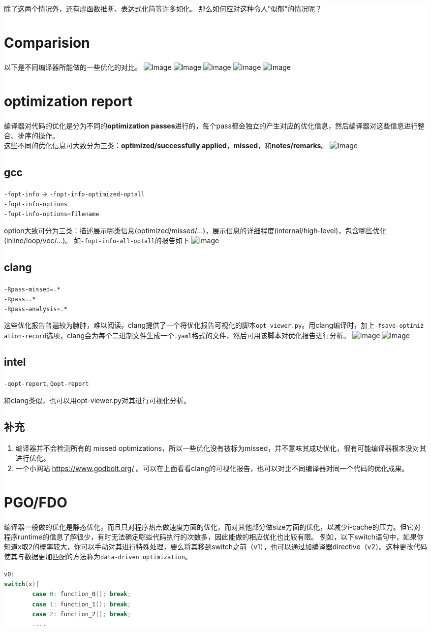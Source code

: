 
除了这两个情况外，还有虚函数推断、表达式化简等许多如化。
那么如何应对这种令人”似郁“的情况呢？
# Comparision
以下是不同编译器所能做的一些优化的对比。
![Image](https://i.imgur.com/MaJLlY0.png)
![Image](https://i.imgur.com/8wzObEe.png)
![Image](https://i.imgur.com/mghrymG.png)
![Image](https://i.imgur.com/0FHkSFJ.png)
![Image](https://i.imgur.com/FKOBkWQ.png)
# optimization report
编译器对代码的优化是分为不同的**optimization passes**进行的，每个pass都会独立的产生对应的优化信息，然后编译器对这些信息进行整合、排序的操作。<br/>
这些不同的优化信息可大致分为三类：**optimized/successfully applied**，**missed**，和**notes/remarks**。
![Image](https://i.imgur.com/hZYqZBu.png)
## gcc
`-fopt-info` -> `-fopt-info-optimized-optall` <br/>
`-fopt-info-options` <br/>
`-fopt-info-options=filename` <br/>

option大致可分为三类：描述展示哪类信息(optimized/missed/...)，展示信息的详细程度(internal/high-level)，包含哪些优化(inline/loop/vec/...)。
如`-fopt-info-all-optall`的报告如下
![Image](https://i.imgur.com/UvYyaso.png)
## clang
`-Rpass-missed=.*` <br/>
`-Rpass=.*` <br/>
`-Rpass-analysis=.*` <br/>

这些优化报告普遍较为臃肿，难以阅读。clang提供了一个将优化报告可视化的脚本`opt-viewer.py`。用clang编译时，加上`-fsave-optimization-record`选项，clang会为每个二进制文件生成一个`.yaml`格式的文件，然后可用该脚本对优化报告进行分析。
![Image](https://i.imgur.com/IoQD24K.png)
![Image](https://i.imgur.com/RGzySzf.png)
## intel
`-qopt-report`, `Qopt-report`

和clang类似，也可以用opt-viewer.py对其进行可视化分析。
## 补充
1. 编译器并不会检测所有的 missed optimizations，所以一些优化没有被标为missed，并不意味其成功优化，很有可能编译器根本没对其进行优化。
2. 一个小网站 https://www.godbolt.org/ 。可以在上面看看clang的可视化报告，也可以对比不同编译器对同一个代码的优化成果。
# PGO/FDO
编译器一般做的优化是静态优化，而且只对程序热点做速度方面的优化，而对其他部分做size方面的优化，以减少i-cache的压力。但它对程序runtime的信息了解很少，有时无法确定哪些代码执行的次数多，因此能做的相应优化也比较有限。
例如，以下switch语句中，如果你知道x取2的概率较大，你可以手动对其进行特殊处理，要么将其移到switch之前（v1），也可以通过加编译器directive（v2）。这种更改代码使其与数据更加匹配的方法称为`data-driven optimization`。
```c++
v0:
switch(x){
        case 0: function_0(); break;
        case 1: function_1(); break;
        case 2: function_2(); break;
        ....
```